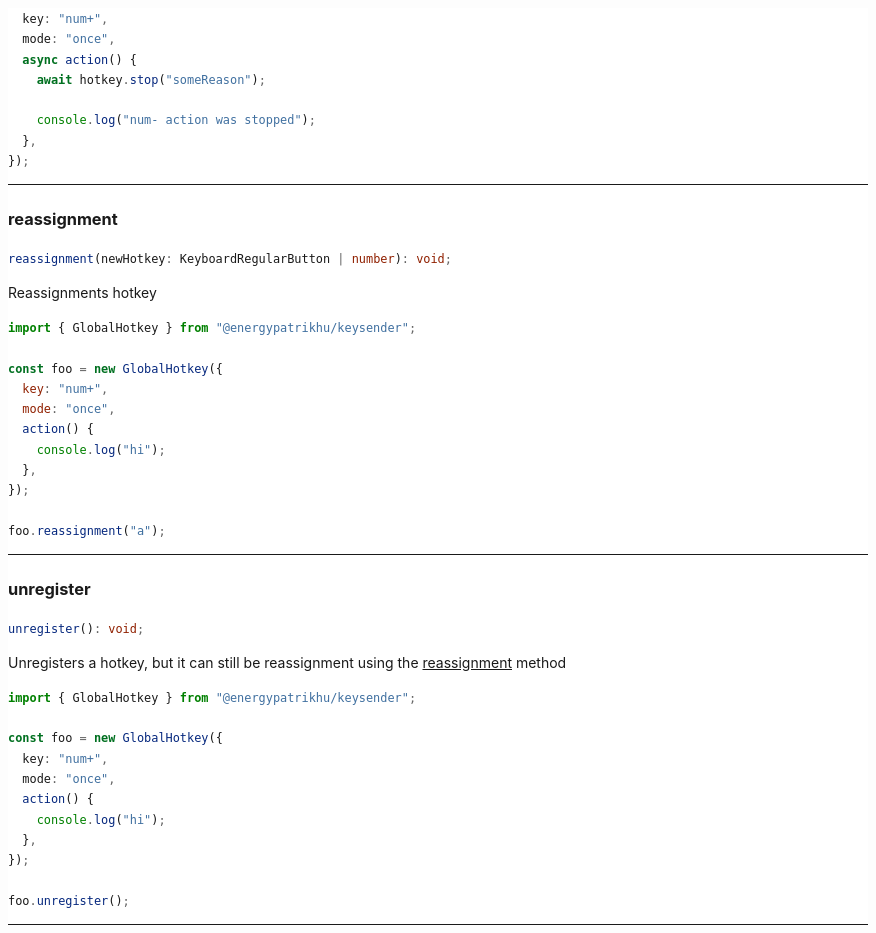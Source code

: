 ```ts
  key: "num+",
  mode: "once",
  async action() {
    await hotkey.stop("someReason");

    console.log("num- action was stopped");
  },
});
```

---

### reassignment

```ts
reassignment(newHotkey: KeyboardRegularButton | number): void;
```

Reassignments hotkey

```js
import { GlobalHotkey } from "@energypatrikhu/keysender";

const foo = new GlobalHotkey({
  key: "num+",
  mode: "once",
  action() {
    console.log("hi");
  },
});

foo.reassignment("a");
```

---

### unregister

```ts
unregister(): void;
```

Unregisters a hotkey, but it can still be reassignment using the [reassignment](#reassignment) method

```ts
import { GlobalHotkey } from "@energypatrikhu/keysender";

const foo = new GlobalHotkey({
  key: "num+",
  mode: "once",
  action() {
    console.log("hi");
  },
});

foo.unregister();
```

---